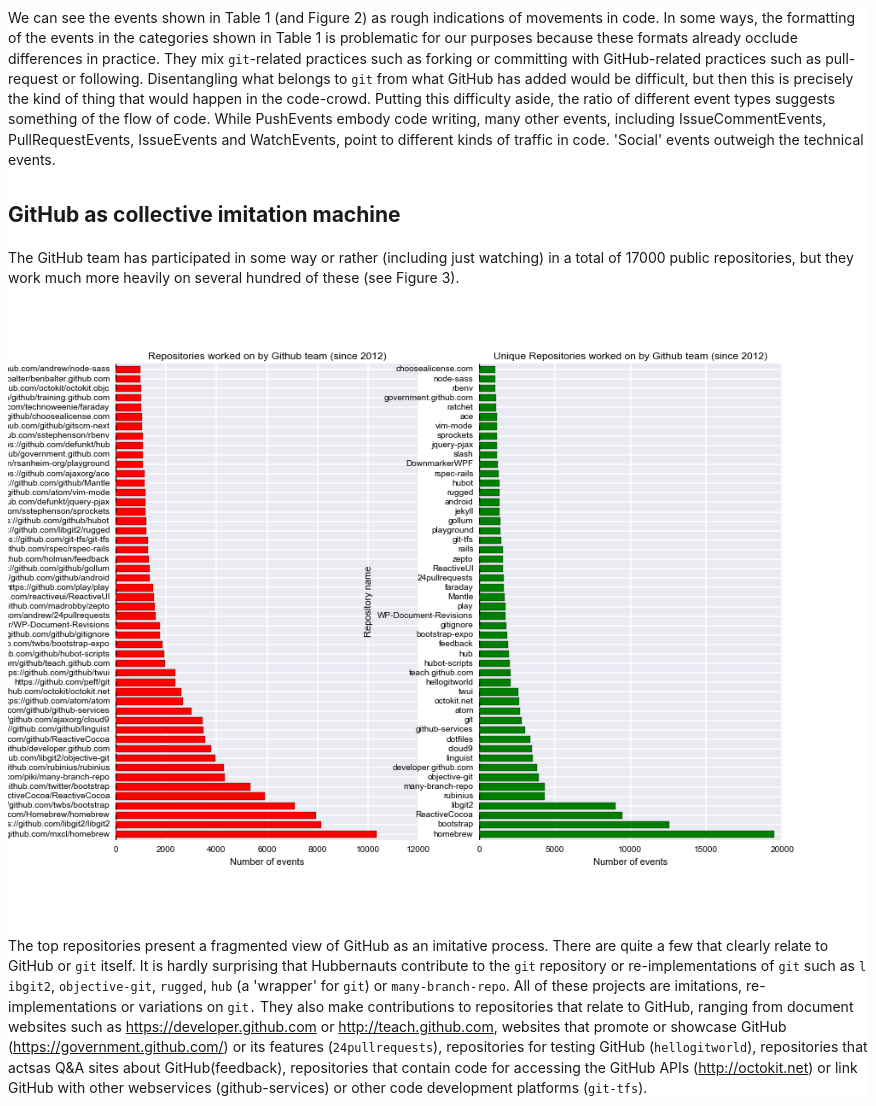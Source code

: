 We can see the  events shown in Table 1 (and Figure 2)  as rough indications of movements in code. In some ways, the formatting of the events in the categories shown in Table 1 is problematic for our purposes because these formats already occlude differences in practice. They mix `git`-related practices such as forking or committing with GitHub-related practices such as pull-request or following. Disentangling what belongs to `git` from what GitHub has added would be difficult, but then this is precisely the kind of thing that would happen in the code-crowd. Putting this difficulty aside, the ratio of different event types suggests something of the flow of code. While PushEvents embody code writing, many other events, including IssueCommentEvents, PullRequestEvents,   IssueEvents and WatchEvents, point to different kinds of traffic in code. 'Social' events outweigh the technical events. 

## GitHub as collective imitation machine

The GitHub team has participated in some way or rather (including just watching) in a total of 17000 public repositories, but they work much more heavily on several hundred of these (see Figure 3).

!['Figure 3: The main repositories the GitHub team works on'](plots/github_team_repos_by_event_count.png)

The top repositories  present a fragmented view of  GitHub  as an imitative process. There are quite a few that clearly relate to GitHub or `git` itself. It is hardly surprising that Hubbernauts contribute to the `git` repository or re-implementations of `git` such as `libgit2`, `objective-git`, `rugged`,  `hub` (a 'wrapper' for `git`) or `many-branch-repo`. All of these projects are imitations, re-implementations or variations on `git.` They also make contributions to repositories that relate to GitHub, ranging from document websites such as https://developer.github.com or http://teach.github.com, websites that promote or showcase GitHub (https://government.github.com/) or its features (`24pullrequests`), repositories for testing GitHub (`hellogitworld`), repositories that actsas Q&A sites about GitHub(feedback), repositories that contain code for accessing the GitHub APIs (http://octokit.net) or link GitHub with other webservices (github-services) or other code development platforms (`git-tfs`). 
